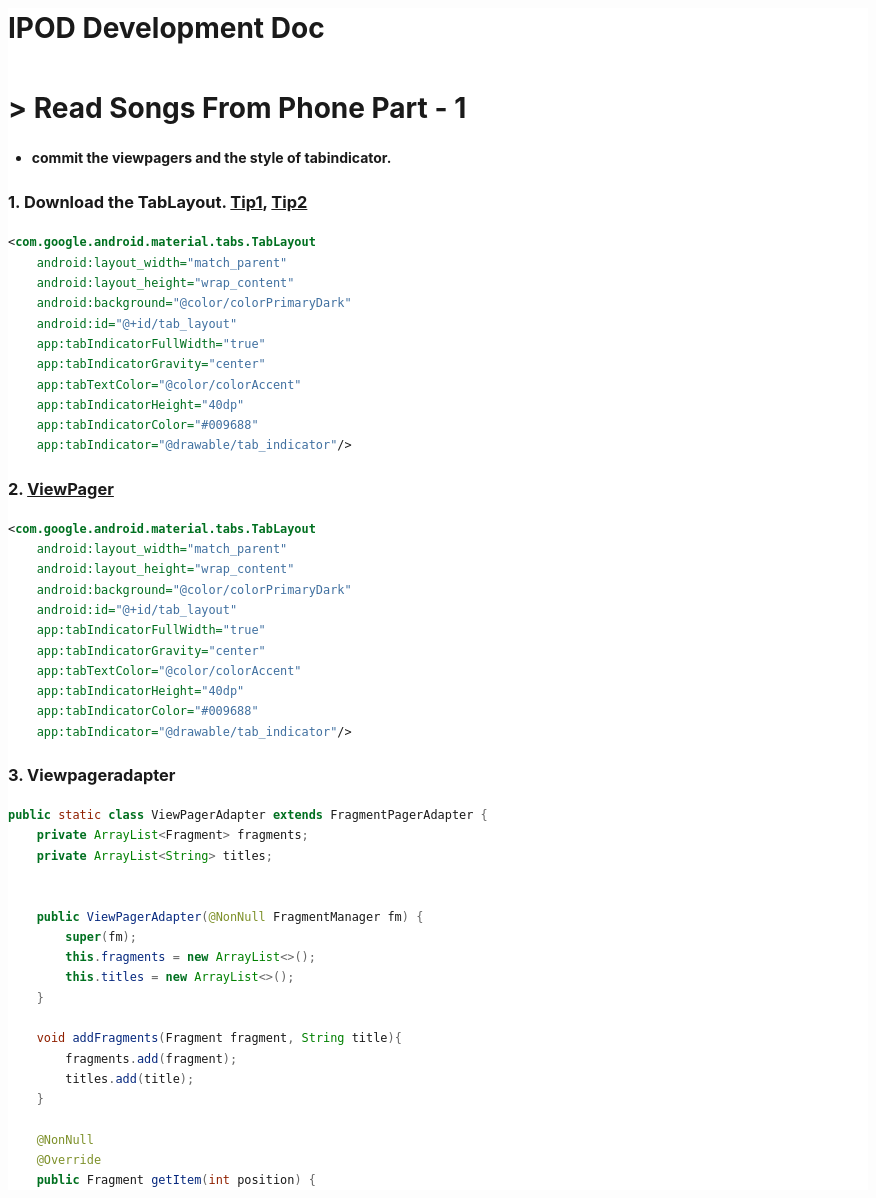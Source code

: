 # **IPOD Development Doc**

# > Read Songs From Phone Part - 1   

- #### commit the viewpagers and the style of tabindicator.

### 1. Download  the TabLayout.	[Tip1](https://www.jianshu.com/p/fde38f367019), [Tip2](https://www.cnblogs.com/duan-xue-bin/p/10059516.html)

```xml
<com.google.android.material.tabs.TabLayout
    android:layout_width="match_parent"
    android:layout_height="wrap_content"
    android:background="@color/colorPrimaryDark"
    android:id="@+id/tab_layout"
    app:tabIndicatorFullWidth="true"
    app:tabIndicatorGravity="center"
    app:tabTextColor="@color/colorAccent"
    app:tabIndicatorHeight="40dp"
    app:tabIndicatorColor="#009688"
    app:tabIndicator="@drawable/tab_indicator"/>
```

### 2. [ViewPager](https://blog.csdn.net/qq_20785431/article/details/80865500)

```xml
<com.google.android.material.tabs.TabLayout
    android:layout_width="match_parent"
    android:layout_height="wrap_content"
    android:background="@color/colorPrimaryDark"
    android:id="@+id/tab_layout"
    app:tabIndicatorFullWidth="true"
    app:tabIndicatorGravity="center"
    app:tabTextColor="@color/colorAccent"
    app:tabIndicatorHeight="40dp"
    app:tabIndicatorColor="#009688"
    app:tabIndicator="@drawable/tab_indicator"/>
```

### 3. Viewpageradapter  

```java
public static class ViewPagerAdapter extends FragmentPagerAdapter {
    private ArrayList<Fragment> fragments;
    private ArrayList<String> titles;


    public ViewPagerAdapter(@NonNull FragmentManager fm) {
        super(fm);
        this.fragments = new ArrayList<>();
        this.titles = new ArrayList<>();
    }

    void addFragments(Fragment fragment, String title){
        fragments.add(fragment);
        titles.add(title);
    }

    @NonNull
    @Override
    public Fragment getItem(int position) {
```